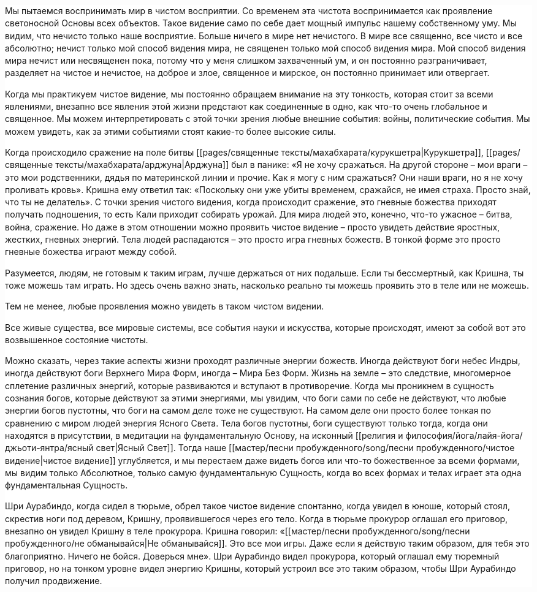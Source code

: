 Мы пытаемся воспринимать мир в чистом восприятии. Со временем эта чистота воспринимается как проявление светоносной Основы всех объектов. Такое видение само по себе дает мощный импульс нашему собственному уму. Мы видим, что нечисто только наше восприятие. Больше ничего в мире нет нечистого. В мире все священно, все чисто и все абсолютно; нечист только мой способ видения мира, не священен только мой способ видения мира. Мой способ видения мира нечист или несвященен пока, потому что у меня слишком захваченный ум, и он постоянно разграничивает, разделяет на чистое и нечистое, на доброе и злое, священное и мирское, он постоянно принимает или отвергает.

Когда мы практикуем чистое видение, мы постоянно обращаем внимание на эту тонкость, которая стоит за всеми явлениями, внезапно все явления этой жизни предстают как соединенные в одно, как что-­то очень глобальное и священное. Мы можем интерпретировать с этой точки зрения любые внешние события: войны, политические события. Мы можем увидеть, как за этими событиями стоят какие-­то более высокие силы.

Когда происходило сражение на поле битвы [[pages/священные тексты/махабхарата/курукшетра|Курукшетра]], [[pages/священные тексты/махабхарата/арджуна|Арджуна]] был в панике: «Я не хочу сражаться. На другой стороне – мои враги – это мои родственники, дядья по материнской линии и прочие. Как я могу с ним сражаться? Они наши враги, но я не хочу проливать кровь». Кришна ему ответил так: «Поскольку они уже убиты временем, сражайся, не имея страха. Просто знай, что ты не делатель». С точки зрения чистого видения, когда происходит сражение, это гневные божества приходят получать подношения, то есть Кали приходит собирать урожай. Для мира людей это, конечно, что-­то ужасное – битва, война, сражение. Но даже в этом отношении можно проявить чистое видение – просто увидеть действие яростных, жестких, гневных энергий. Тела людей распадаются – это просто игра гневных божеств. В тонкой форме это просто гневные божества играют между собой.

Разумеется, людям, не готовым к таким играм, лучше держаться от них подальше. Если ты бессмертный, как Кришна, ты тоже можешь там играть. Но здесь очень важно знать, насколько реально ты можешь проявить это в теле или не можешь.

Тем не менее, любые проявления можно увидеть в таком чистом видении.

Все живые существа, все мировые системы, все события науки и искусства, которые происходят, имеют за собой вот это возвышенное состояние чистоты.

Можно сказать, через такие аспекты жизни проходят различные энергии божеств. Иногда действуют боги небес Индры, иногда действуют боги Верхнего Мира Форм, иногда – Мира Без Форм. Жизнь на земле – это следствие, многомерное сплетение различных энергий, которые развиваются и вступают в противоречие. Когда мы проникнем в сущность сознания богов, которые действуют за этими энергиями, мы увидим, что боги сами по себе не действуют, что любые энергии богов пустотны, что боги на самом деле тоже не существуют. На самом деле они просто более тонкая по сравнению с миром людей энергия Ясного Света. Тела богов пустотны, боги существуют только тогда, когда они находятся в присутствии, в медитации на фундаментальную Основу, на исконный [[религия и философия/йога/лайя-йога/джьоти-янтра/ясный свет|Ясный Свет]]. Тогда наше [[мастер/песни пробужденного/song/песни пробужденного/чистое видение|чистое видение]] углубляется, и мы перестаем даже видеть богов или что-­то божественное за всеми формами, мы видим только Абсолютное, только самую фундаментальную Сущность, когда во всех формах и телах играет эта одна фундаментальная Сущность.

Шри Аурабиндо, когда сидел в тюрьме, обрел такое чистое видение спонтанно, когда увидел в юноше, который стоял, скрестив ноги под деревом, Кришну, проявившегося через его тело. Когда в тюрьме прокурор оглашал его приговор, внезапно он увидел Кришну в теле прокурора. Кришна говорил: «[[мастер/песни пробужденного/song/песни пробужденного/не обманывайся|Не обманывайся]]. Это все мои игры. Даже если я действую таким образом, для тебя это благоприятно. Ничего не бойся. Доверься мне». Шри Аурабиндо видел прокурора, который оглашал ему тюремный приговор, но на тонком уровне видел энергию Кришны, который устроил все это таким образом, чтобы Шри Аурабиндо получил продвижение.
